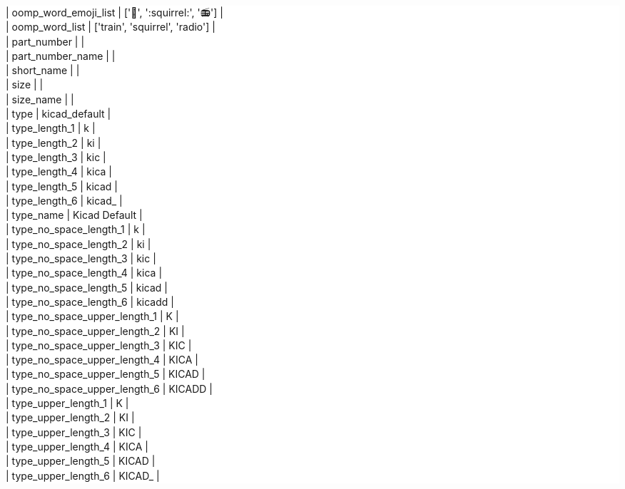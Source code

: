 | oomp_word_emoji_list | [':train:', ':squirrel:', ':radio:'] |  
| oomp_word_list | ['train', 'squirrel', 'radio'] |  
| part_number |  |  
| part_number_name |  |  
| short_name |  |  
| size |  |  
| size_name |  |  
| type | kicad_default |  
| type_length_1 | k |  
| type_length_2 | ki |  
| type_length_3 | kic |  
| type_length_4 | kica |  
| type_length_5 | kicad |  
| type_length_6 | kicad_ |  
| type_name | Kicad Default |  
| type_no_space_length_1 | k |  
| type_no_space_length_2 | ki |  
| type_no_space_length_3 | kic |  
| type_no_space_length_4 | kica |  
| type_no_space_length_5 | kicad |  
| type_no_space_length_6 | kicadd |  
| type_no_space_upper_length_1 | K |  
| type_no_space_upper_length_2 | KI |  
| type_no_space_upper_length_3 | KIC |  
| type_no_space_upper_length_4 | KICA |  
| type_no_space_upper_length_5 | KICAD |  
| type_no_space_upper_length_6 | KICADD |  
| type_upper_length_1 | K |  
| type_upper_length_2 | KI |  
| type_upper_length_3 | KIC |  
| type_upper_length_4 | KICA |  
| type_upper_length_5 | KICAD |  
| type_upper_length_6 | KICAD_ |  
